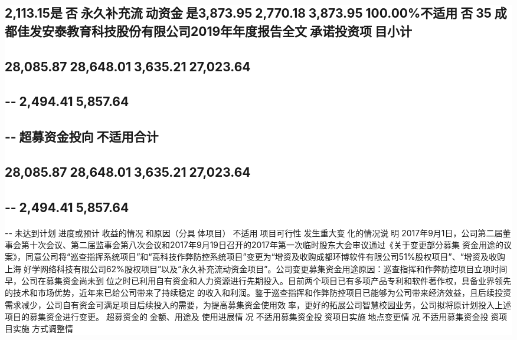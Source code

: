 2,113.15是
否
永久补充流
动资金
是3,873.95
2,770.18
3,873.95
100.00%不适用
否
35
成都佳发安泰教育科技股份有限公司2019年年度报告全文
承诺投资项
目小计
--
28,085.87
28,648.01
3,635.21
27,023.64
--
--
2,494.41
5,857.64
--
--
超募资金投向
不适用合计
--
28,085.87
28,648.01
3,635.21
27,023.64
--
--
2,494.41
5,857.64
--
--
未达到计划
进度或预计
收益的情况
和原因（分具
体项目）
不适用
项目可行性
发生重大变
化的情况说
明
2017年9月1日，公司第二届董事会第十次会议、第二届监事会第八次会议和2017年9月19日召开的2017年第一次临时股东大会审议通过《关于变更部分募集
资金用途的议案》，同意公司将“巡查指挥系统项目”和“高科技作弊防控系统项目”变更为“增资及收购成都环博软件有限公司51%股权项目”、“增资及收购上海
好学网络科技有限公司62%股权项目”以及“永久补充流动资金项目”。公司变更募集资金用途原因：巡查指挥和作弊防控项目立项时间早，公司在募集资金尚未到
位之时已利用自有资金和人力资源进行先期投入。目前两个项目已有多项产品专利和软件著作权，具备业界领先的技术和市场优势，近年来已给公司带来了持续稳定
的收入和利润。鉴于巡查指挥和作弊防控项目已能够为公司带来经济效益，且后续投资需求减少，公司自有资金可满足项目后续投入的需要，为提高募集资金使用效
率，更好的拓展公司智慧校园业务，公司拟将原计划投入上述项目的募集资金进行变更。
超募资金的
金额、用途及
使用进展情
况
不适用募集资金投
资项目实施
地点变更情
况
不适用募集资金投
资项目实施
方式调整情